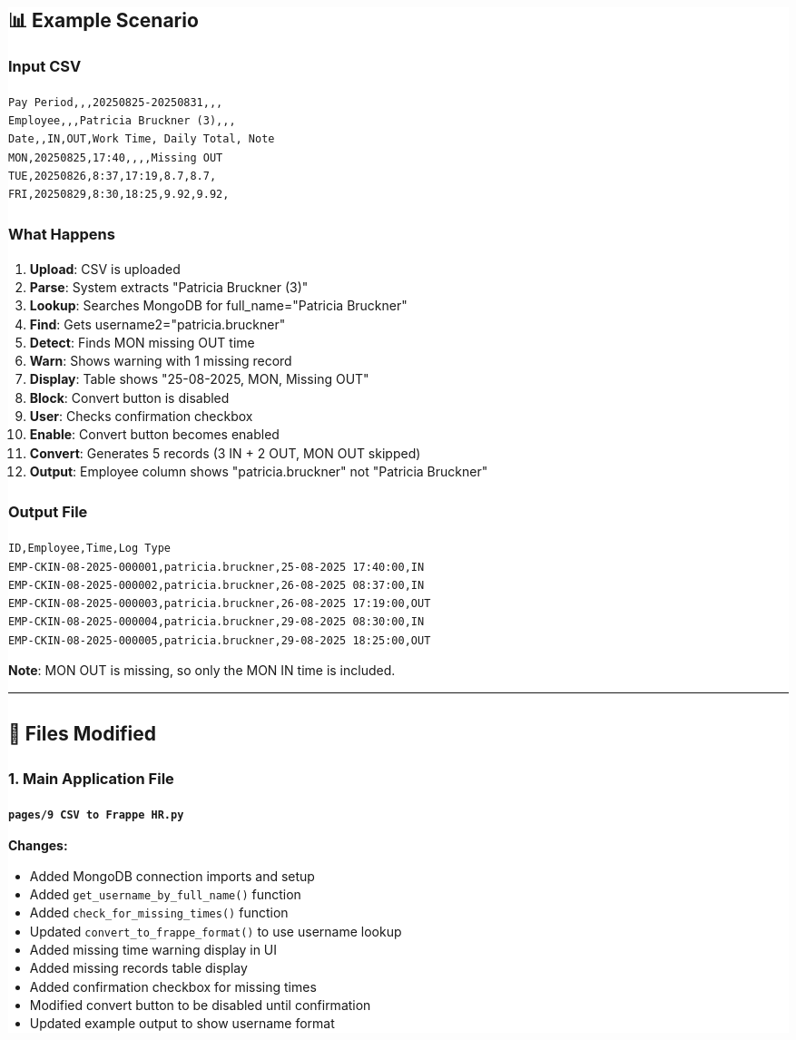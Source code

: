 
## 📊 Example Scenario

### Input CSV
```csv
Pay Period,,,20250825-20250831,,,
Employee,,,Patricia Bruckner (3),,,
Date,,IN,OUT,Work Time, Daily Total, Note
MON,20250825,17:40,,,,Missing OUT
TUE,20250826,8:37,17:19,8.7,8.7,
FRI,20250829,8:30,18:25,9.92,9.92,
```

### What Happens

1. **Upload**: CSV is uploaded
2. **Parse**: System extracts "Patricia Bruckner (3)"
3. **Lookup**: Searches MongoDB for full_name="Patricia Bruckner"
4. **Find**: Gets username2="patricia.bruckner"
5. **Detect**: Finds MON missing OUT time
6. **Warn**: Shows warning with 1 missing record
7. **Display**: Table shows "25-08-2025, MON, Missing OUT"
8. **Block**: Convert button is disabled
9. **User**: Checks confirmation checkbox
10. **Enable**: Convert button becomes enabled
11. **Convert**: Generates 5 records (3 IN + 2 OUT, MON OUT skipped)
12. **Output**: Employee column shows "patricia.bruckner" not "Patricia Bruckner"

### Output File
```csv
ID,Employee,Time,Log Type
EMP-CKIN-08-2025-000001,patricia.bruckner,25-08-2025 17:40:00,IN
EMP-CKIN-08-2025-000002,patricia.bruckner,26-08-2025 08:37:00,IN
EMP-CKIN-08-2025-000003,patricia.bruckner,26-08-2025 17:19:00,OUT
EMP-CKIN-08-2025-000004,patricia.bruckner,29-08-2025 08:30:00,IN
EMP-CKIN-08-2025-000005,patricia.bruckner,29-08-2025 18:25:00,OUT
```

**Note**: MON OUT is missing, so only the MON IN time is included.

---

## 🔧 Files Modified

### 1. Main Application File
**`pages/9 CSV to Frappe HR.py`**

**Changes:**
- Added MongoDB connection imports and setup
- Added `get_username_by_full_name()` function
- Added `check_for_missing_times()` function
- Updated `convert_to_frappe_format()` to use username lookup
- Added missing time warning display in UI
- Added missing records table display
- Added confirmation checkbox for missing times
- Modified convert button to be disabled until confirmation
- Updated example output to show username format
